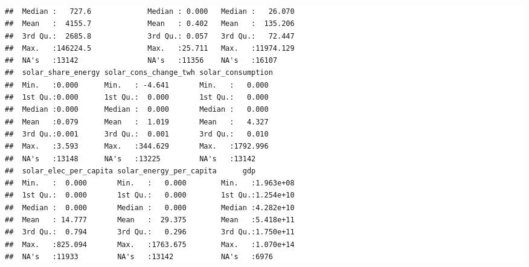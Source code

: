     ##  Median :   727.6             Median : 0.000   Median :   26.070    
    ##  Mean   :  4155.7             Mean   : 0.402   Mean   :  135.206    
    ##  3rd Qu.:  2685.8             3rd Qu.: 0.057   3rd Qu.:   72.447    
    ##  Max.   :146224.5             Max.   :25.711   Max.   :11974.129    
    ##  NA's   :13142                NA's   :11356    NA's   :16107        
    ##  solar_share_energy solar_cons_change_twh solar_consumption 
    ##  Min.   :0.000      Min.   : -4.641       Min.   :   0.000  
    ##  1st Qu.:0.000      1st Qu.:  0.000       1st Qu.:   0.000  
    ##  Median :0.000      Median :  0.000       Median :   0.000  
    ##  Mean   :0.079      Mean   :  1.019       Mean   :   4.327  
    ##  3rd Qu.:0.001      3rd Qu.:  0.001       3rd Qu.:   0.010  
    ##  Max.   :3.593      Max.   :344.629       Max.   :1792.996  
    ##  NA's   :13148      NA's   :13225         NA's   :13142     
    ##  solar_elec_per_capita solar_energy_per_capita      gdp           
    ##  Min.   :  0.000       Min.   :   0.000        Min.   :1.963e+08  
    ##  1st Qu.:  0.000       1st Qu.:   0.000        1st Qu.:1.254e+10  
    ##  Median :  0.000       Median :   0.000        Median :4.282e+10  
    ##  Mean   : 14.777       Mean   :  29.375        Mean   :5.418e+11  
    ##  3rd Qu.:  0.794       3rd Qu.:   0.296        3rd Qu.:1.750e+11  
    ##  Max.   :825.094       Max.   :1763.675        Max.   :1.070e+14  
    ##  NA's   :11933         NA's   :13142           NA's   :6976       